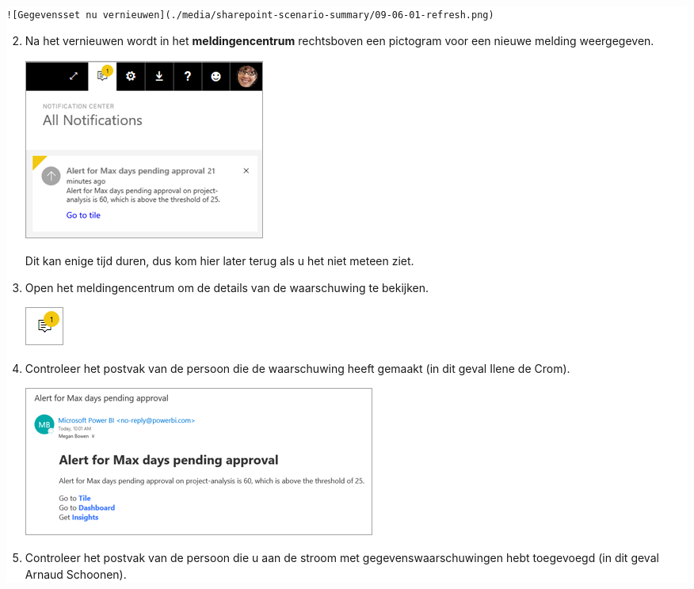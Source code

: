     ![Gegevensset nu vernieuwen](./media/sharepoint-scenario-summary/09-06-01-refresh.png)
2. Na het vernieuwen wordt in het **meldingencentrum** rechtsboven een pictogram voor een nieuwe melding weergegeven.
   
    ![Meldingencentrum van Power BI](./media/sharepoint-scenario-summary/09-06-02-alert.png)
   
    Dit kan enige tijd duren, dus kom hier later terug als u het niet meteen ziet.
3. Open het meldingencentrum om de details van de waarschuwing te bekijken.
   
    ![Melding voor gegevenswaarschuwing](./media/sharepoint-scenario-summary/09-06-03-notification.png)
4. Controleer het postvak van de persoon die de waarschuwing heeft gemaakt (in dit geval Ilene de Crom).
   
    ![E-mailwaarschuwing van Power BI](./media/sharepoint-scenario-summary/09-06-04-email-powerbi.png)
5. Controleer het postvak van de persoon die u aan de stroom met gegevenswaarschuwingen hebt toegevoegd (in dit geval Arnaud Schoonen).
   